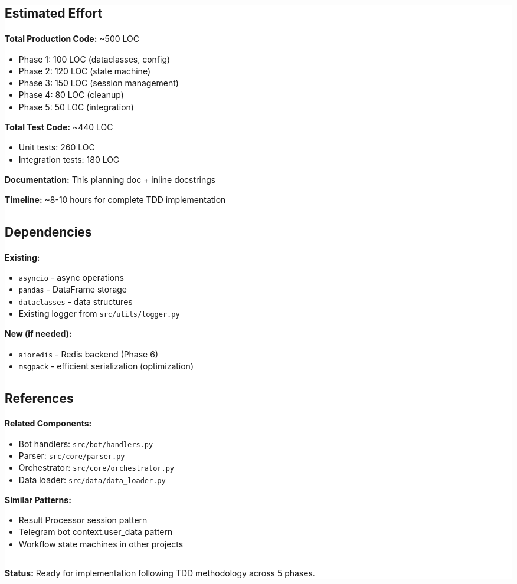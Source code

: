 ## Estimated Effort

**Total Production Code:** ~500 LOC
- Phase 1: 100 LOC (dataclasses, config)
- Phase 2: 120 LOC (state machine)
- Phase 3: 150 LOC (session management)
- Phase 4: 80 LOC (cleanup)
- Phase 5: 50 LOC (integration)

**Total Test Code:** ~440 LOC
- Unit tests: 260 LOC
- Integration tests: 180 LOC

**Documentation:** This planning doc + inline docstrings

**Timeline:** ~8-10 hours for complete TDD implementation

## Dependencies

**Existing:**
- `asyncio` - async operations
- `pandas` - DataFrame storage
- `dataclasses` - data structures
- Existing logger from `src/utils/logger.py`

**New (if needed):**
- `aioredis` - Redis backend (Phase 6)
- `msgpack` - efficient serialization (optimization)

## References

**Related Components:**
- Bot handlers: `src/bot/handlers.py`
- Parser: `src/core/parser.py`
- Orchestrator: `src/core/orchestrator.py`
- Data loader: `src/data/data_loader.py`

**Similar Patterns:**
- Result Processor session pattern
- Telegram bot context.user_data pattern
- Workflow state machines in other projects

---

**Status:** Ready for implementation following TDD methodology across 5 phases.
